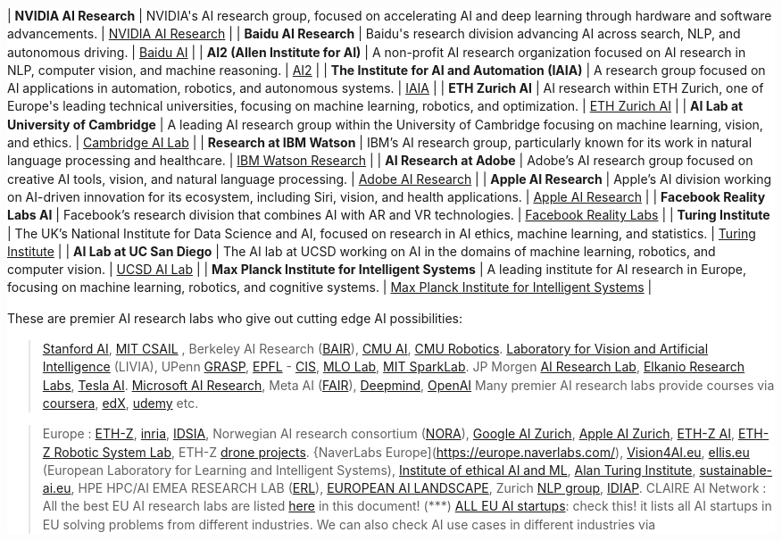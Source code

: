 | **NVIDIA AI Research**                     | NVIDIA's AI research group, focused on accelerating AI and deep learning through hardware and software advancements. | [NVIDIA AI Research](https://research.nvidia.com/)            |
| **Baidu AI Research**                      | Baidu's research division advancing AI across search, NLP, and autonomous driving.                    | [Baidu AI](https://research.baidu.com/)                        |
| **AI2 (Allen Institute for AI)**           | A non-profit AI research organization focused on AI research in NLP, computer vision, and machine reasoning. | [AI2](https://allenai.org/)                                    |
| **The Institute for AI and Automation (IAIA)** | A research group focused on AI applications in automation, robotics, and autonomous systems.           | [IAIA](https://www.aiia.org/)                                   |
| **ETH Zurich AI**                          | AI research within ETH Zurich, one of Europe's leading technical universities, focusing on machine learning, robotics, and optimization. | [ETH Zurich AI](https://www.ethz.ch/en/research.html)          |
| **AI Lab at University of Cambridge**      | A leading AI research group within the University of Cambridge focusing on machine learning, vision, and ethics. | [Cambridge AI Lab](https://www.cst.cam.ac.uk/research/ai)      |
| **Research at IBM Watson**                 | IBM’s AI research group, particularly known for its work in natural language processing and healthcare. | [IBM Watson Research](https://www.ibm.com/watson)              |
| **AI Research at Adobe**                   | Adobe’s AI research group focused on creative AI tools, vision, and natural language processing.       | [Adobe AI Research](https://www.adobe.com/technology/research.html) |
| **Apple AI Research**                      | Apple’s AI division working on AI-driven innovation for its ecosystem, including Siri, vision, and health applications. | [Apple AI Research](https://www.apple.com/research/)           |
| **Facebook Reality Labs AI**               | Facebook’s research division that combines AI with AR and VR technologies.                            | [Facebook Reality Labs](https://www.meta.com/research/)        |
| **Turing Institute**                       | The UK’s National Institute for Data Science and AI, focused on research in AI ethics, machine learning, and statistics. | [Turing Institute](https://www.turing.ac.uk/)                  |
| **AI Lab at UC San Diego**                 | The AI lab at UCSD working on AI in the domains of machine learning, robotics, and computer vision.    | [UCSD AI Lab](https://cse.ucsd.edu/research/ai/)               |
| **Max Planck Institute for Intelligent Systems** | A leading institute for AI research in Europe, focusing on machine learning, robotics, and cognitive systems. | [Max Planck Institute for Intelligent Systems](https://www.is.mpg.de/) |


These are premier AI research labs who give out
cutting edge AI possibilities:

> [Stanford AI](https://ai.stanford.edu/), [MIT CSAIL](https://www.csail.mit.edu/) , Berkeley AI Research ([BAIR](https://bair.berkeley.edu/)),
[CMU AI](https://ai.cs.cmu.edu/), [CMU Robotics](https://www.ri.cmu.edu/).
> [Laboratory for Vision and Artificial Intelligence](https://en.etsmtl.ca/unites-de-recherche/livia/accueil?lang=en-CA)
(LIVIA), UPenn [GRASP](https://www.grasp.upenn.edu/), [EPFL](https://www.epfl.ch/schools/ic/research/artificial-intelligence-machine-learning/) - [CIS](https://www.epfl.ch/research/domains/cis/), [MLO Lab](https://www.epfl.ch/labs/mlo/), [MIT SparkLab](https://web.mit.edu/sparklab/).
> JP Morgen [AI Research Lab](https://www.jpmorgan.com/technology/artificial-intelligence), [Elkanio Research Labs](https://www.elkanio.com/), [Tesla AI](https://www.tesla.com/AI).
> [Microsoft AI Research](https://www.microsoft.com/en-us/research/lab/microsoft-research-redmond/), Meta AI ([FAIR](https://ai.facebook.com/)), [Deepmind](https://www.deepmind.com/), [OpenAI](https://openai.com/)
Many premier AI research labs provide courses via
[coursera](https://www.coursera.org/courses?query=artificial%20intelligence), [edX](https://www.edx.org/), [udemy](https://www.udemy.com/) etc. 

> Europe : [ETH-Z](https://ethz.ch/en/news-and-events/artificial-intelligence.html), [inria](https://www.inria.fr/en), [IDSIA](https://www.idsia.ch/), Norwegian AI research
consortium ([NORA](https://www.nora.ai/nora-eu/)), [Google AI Zurich](https://research.google/locations/zurich/), [Apple AI Zurich](https://www.apple.com/careers/chde/teams/machine-learning-and-ai.html),
[ETH-Z AI](https://ai.ethz.ch/), [ETH-Z Robotic System Lab](https://rsl.ethz.ch/), ETH-Z [drone projects](https://asl.ethz.ch/research/flying-robots.html).
> {NaverLabs Europe](https://europe.naverlabs.com/), [Vision4AI.eu](https://www.vision4ai.eu/community/), [ellis.eu](https://ellis.eu/) (European Laboratory for Learning and Intelligent Systems), [Institute of ethical AI and ML](https://ethical.institute/), [Alan Turing Institute](https://www.turing.ac.uk/),
[sustainable-ai.eu](https://sustainable-ai.eu/), HPE HPC/AI EMEA RESEARCH LAB ([ERL](https://www.hpe.com/emea_europe/en/compute/hpc/emea-research-lab.html)), [EUROPEAN AI LANDSCAPE](https://ec.europa.eu/jrc/communities/sites/jrccties/files/reportontheeuropeanailandscapeworkshop.pdf), Zurich [NLP
group](https://zurich-nlp.ch/), [IDIAP](https://www.idiap.ch/en/scientific-research/researchgroups).
> CLAIRE AI Network : All the best EU AI research labs
are listed [here](https://claire-ai.org/research-network/) in this document! (***)
> [ALL EU AI startups](https://www.ai-startups-europe.eu/): check this! it lists all AI startups
in EU solving problems from different industries. We
can also check AI use cases in different industries via